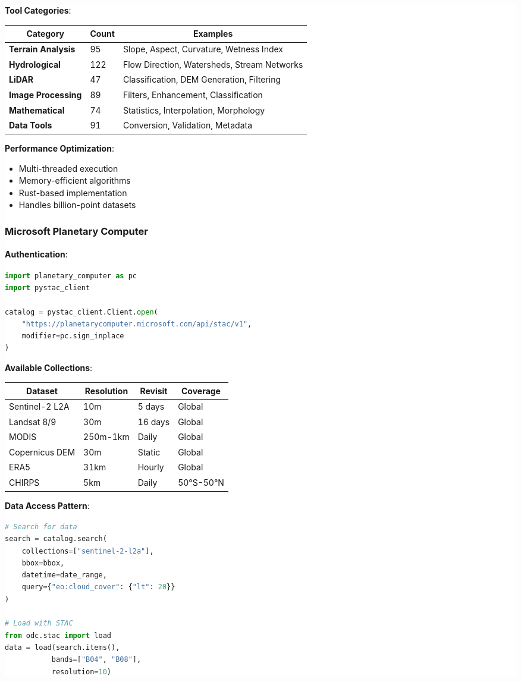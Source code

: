 **Tool Categories**:

| Category | Count | Examples |
|----------|-------|----------|
| **Terrain Analysis** | 95 | Slope, Aspect, Curvature, Wetness Index |
| **Hydrological** | 122 | Flow Direction, Watersheds, Stream Networks |
| **LiDAR** | 47 | Classification, DEM Generation, Filtering |
| **Image Processing** | 89 | Filters, Enhancement, Classification |
| **Mathematical** | 74 | Statistics, Interpolation, Morphology |
| **Data Tools** | 91 | Conversion, Validation, Metadata |

**Performance Optimization**:
- Multi-threaded execution
- Memory-efficient algorithms
- Rust-based implementation
- Handles billion-point datasets

### Microsoft Planetary Computer

**Authentication**:
```python
import planetary_computer as pc
import pystac_client

catalog = pystac_client.Client.open(
    "https://planetarycomputer.microsoft.com/api/stac/v1",
    modifier=pc.sign_inplace
)
```

**Available Collections**:

| Dataset | Resolution | Revisit | Coverage |
|---------|------------|---------|----------|
| Sentinel-2 L2A | 10m | 5 days | Global |
| Landsat 8/9 | 30m | 16 days | Global |
| MODIS | 250m-1km | Daily | Global |
| Copernicus DEM | 30m | Static | Global |
| ERA5 | 31km | Hourly | Global |
| CHIRPS | 5km | Daily | 50°S-50°N |

**Data Access Pattern**:
```python
# Search for data
search = catalog.search(
    collections=["sentinel-2-l2a"],
    bbox=bbox,
    datetime=date_range,
    query={"eo:cloud_cover": {"lt": 20}}
)

# Load with STAC
from odc.stac import load
data = load(search.items(), 
           bands=["B04", "B08"], 
           resolution=10)
```
